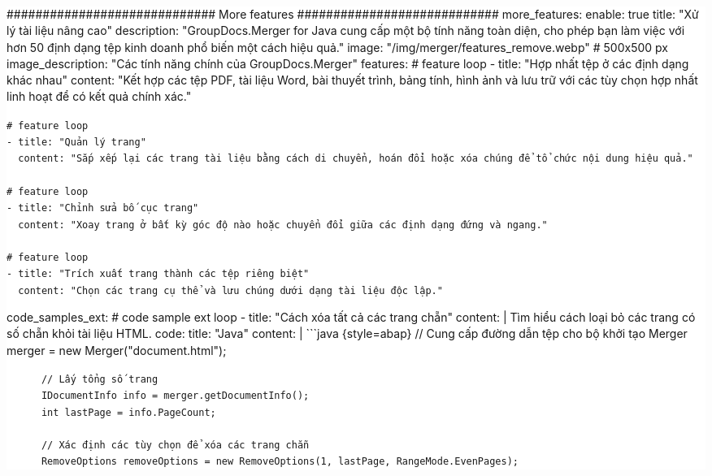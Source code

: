 ############################# More features ############################
more_features:
  enable: true
  title: "Xử lý tài liệu nâng cao"
  description: "GroupDocs.Merger for Java cung cấp một bộ tính năng toàn diện, cho phép bạn làm việc với hơn 50 định dạng tệp kinh doanh phổ biến một cách hiệu quả."
  image: "/img/merger/features_remove.webp" # 500x500 px
  image_description: "Các tính năng chính của GroupDocs.Merger"
  features:
    # feature loop
    - title: "Hợp nhất tệp ở các định dạng khác nhau"
      content: "Kết hợp các tệp PDF, tài liệu Word, bài thuyết trình, bảng tính, hình ảnh và lưu trữ với các tùy chọn hợp nhất linh hoạt để có kết quả chính xác."

    # feature loop
    - title: "Quản lý trang"
      content: "Sắp xếp lại các trang tài liệu bằng cách di chuyển, hoán đổi hoặc xóa chúng để tổ chức nội dung hiệu quả."

    # feature loop
    - title: "Chỉnh sửa bố cục trang"
      content: "Xoay trang ở bất kỳ góc độ nào hoặc chuyển đổi giữa các định dạng đứng và ngang."

    # feature loop
    - title: "Trích xuất trang thành các tệp riêng biệt"
      content: "Chọn các trang cụ thể và lưu chúng dưới dạng tài liệu độc lập."
      
  code_samples_ext:
    # code sample ext loop
    - title: "Cách xóa tất cả các trang chẵn"
      content: |
        Tìm hiểu cách loại bỏ các trang có số chẵn khỏi tài liệu HTML.
      code:
        title: "Java"
        content: |
          ```java {style=abap}
          // Cung cấp đường dẫn tệp cho bộ khởi tạo
          Merger merger = new Merger("document.html");

          // Lấy tổng số trang
          IDocumentInfo info = merger.getDocumentInfo();
          int lastPage = info.PageCount;

          // Xác định các tùy chọn để xóa các trang chẵn
          RemoveOptions removeOptions = new RemoveOptions(1, lastPage, RangeMode.EvenPages);
